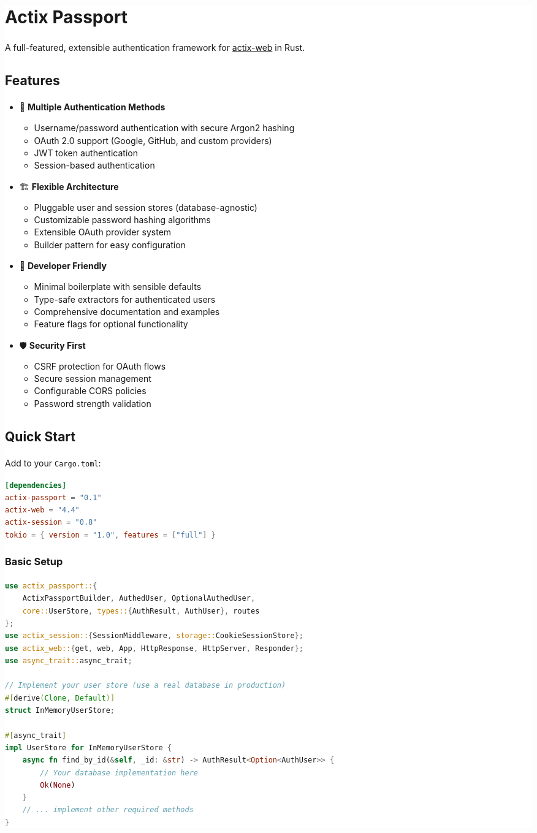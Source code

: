 # Actix Passport

A full-featured, extensible authentication framework for [actix-web](https://actix.rs/) in Rust.

## Features

- 🔐 **Multiple Authentication Methods**
  - Username/password authentication with secure Argon2 hashing
  - OAuth 2.0 support (Google, GitHub, and custom providers)
  - JWT token authentication
  - Session-based authentication

- 🏗️ **Flexible Architecture**
  - Pluggable user and session stores (database-agnostic)
  - Customizable password hashing algorithms
  - Extensible OAuth provider system
  - Builder pattern for easy configuration

- 🚀 **Developer Friendly**
  - Minimal boilerplate with sensible defaults
  - Type-safe extractors for authenticated users
  - Comprehensive documentation and examples
  - Feature flags for optional functionality

- 🛡️ **Security First**
  - CSRF protection for OAuth flows
  - Secure session management
  - Configurable CORS policies
  - Password strength validation

## Quick Start

Add to your `Cargo.toml`:

```toml
[dependencies]
actix-passport = "0.1"
actix-web = "4.4"
actix-session = "0.8"
tokio = { version = "1.0", features = ["full"] }
```

### Basic Setup

```rust
use actix_passport::{
    ActixPassportBuilder, AuthedUser, OptionalAuthedUser,
    core::UserStore, types::{AuthResult, AuthUser}, routes
};
use actix_session::{SessionMiddleware, storage::CookieSessionStore};
use actix_web::{get, web, App, HttpResponse, HttpServer, Responder};
use async_trait::async_trait;

// Implement your user store (use a real database in production)
#[derive(Clone, Default)]
struct InMemoryUserStore;

#[async_trait]
impl UserStore for InMemoryUserStore {
    async fn find_by_id(&self, _id: &str) -> AuthResult<Option<AuthUser>> {
        // Your database implementation here
        Ok(None)
    }
    // ... implement other required methods
}
```